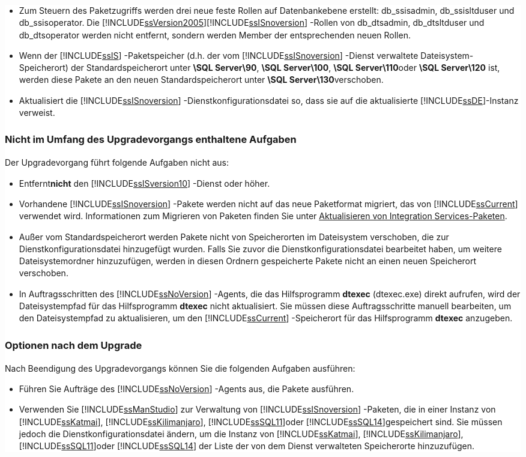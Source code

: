 -   Zum Steuern des Paketzugriffs werden drei neue feste Rollen auf Datenbankebene erstellt: db_ssisadmin, db_ssisltduser und db_ssisoperator. Die [!INCLUDE[ssVersion2005](../../includes/ssversion2005-md.md)][!INCLUDE[ssISnoversion](../../includes/ssisnoversion-md.md)] -Rollen von db_dtsadmin, db_dtsltduser und db_dtsoperator werden nicht entfernt, sondern werden Member der entsprechenden neuen Rollen.  
  
-   Wenn der [!INCLUDE[ssIS](../../includes/ssis-md.md)] -Paketspeicher (d.h. der vom [!INCLUDE[ssISnoversion](../../includes/ssisnoversion-md.md)] -Dienst verwaltete Dateisystem-Speicherort) der Standardspeicherort unter **\SQL Server\90**, **\SQL Server\100**, **\SQL Server\110**oder **\SQL Server\120** ist, werden diese Pakete an den neuen Standardspeicherort unter **\SQL Server\130**verschoben.  
  
-   Aktualisiert die [!INCLUDE[ssISnoversion](../../includes/ssisnoversion-md.md)] -Dienstkonfigurationsdatei so, dass sie auf die aktualisierte [!INCLUDE[ssDE](../../includes/ssde-md.md)]-Instanz verweist.  
  
### <a name="what-the-upgrade-process-does-not-do"></a>Nicht im Umfang des Upgradevorgangs enthaltene Aufgaben  
 Der Upgradevorgang führt folgende Aufgaben nicht aus:  
  
-   Entfernt**nicht** den [!INCLUDE[ssISversion10](../../includes/ssisversion10-md.md)] -Dienst oder höher.  
  
-   Vorhandene [!INCLUDE[ssISnoversion](../../includes/ssisnoversion-md.md)] -Pakete werden nicht auf das neue Paketformat migriert, das von [!INCLUDE[ssCurrent](../../includes/sscurrent-md.md)] verwendet wird. Informationen zum Migrieren von Paketen finden Sie unter [Aktualisieren von Integration Services-Paketen](../../integration-services/install-windows/upgrade-integration-services-packages.md).  
  
-   Außer vom Standardspeicherort werden Pakete nicht von Speicherorten im Dateisystem verschoben, die zur Dienstkonfigurationsdatei hinzugefügt wurden. Falls Sie zuvor die Dienstkonfigurationsdatei bearbeitet haben, um weitere Dateisystemordner hinzuzufügen, werden in diesen Ordnern gespeicherte Pakete nicht an einen neuen Speicherort verschoben.  
  
-   In Auftragsschritten des [!INCLUDE[ssNoVersion](../../includes/ssnoversion-md.md)] -Agents, die das Hilfsprogramm **dtexec** (dtexec.exe) direkt aufrufen, wird der Dateisystempfad für das Hilfsprogramm **dtexec** nicht aktualisiert. Sie müssen diese Auftragsschritte manuell bearbeiten, um den Dateisystempfad zu aktualisieren, um den [!INCLUDE[ssCurrent](../../includes/sscurrent-md.md)] -Speicherort für das Hilfsprogramm **dtexec** anzugeben.  
  
### <a name="what-you-can-do-after-upgrading"></a>Optionen nach dem Upgrade  
 Nach Beendigung des Upgradevorgangs können Sie die folgenden Aufgaben ausführen:  
  
-   Führen Sie Aufträge des [!INCLUDE[ssNoVersion](../../includes/ssnoversion-md.md)] -Agents aus, die Pakete ausführen.  
  
-   Verwenden Sie [!INCLUDE[ssManStudio](../../includes/ssmanstudio-md.md)] zur Verwaltung von [!INCLUDE[ssISnoversion](../../includes/ssisnoversion-md.md)] -Paketen, die in einer Instanz von [!INCLUDE[ssKatmai](../../includes/sskatmai-md.md)], [!INCLUDE[ssKilimanjaro](../../includes/sskilimanjaro-md.md)], [!INCLUDE[ssSQL11](../../includes/sssql11-md.md)]oder [!INCLUDE[ssSQL14](../../includes/sssql14-md.md)]gespeichert sind. Sie müssen jedoch die Dienstkonfigurationsdatei ändern, um die Instanz von [!INCLUDE[ssKatmai](../../includes/sskatmai-md.md)], [!INCLUDE[ssKilimanjaro](../../includes/sskilimanjaro-md.md)], [!INCLUDE[ssSQL11](../../includes/sssql11-md.md)]oder [!INCLUDE[ssSQL14](../../includes/sssql14-md.md)] der Liste der von dem Dienst verwalteten Speicherorte hinzuzufügen.  
  